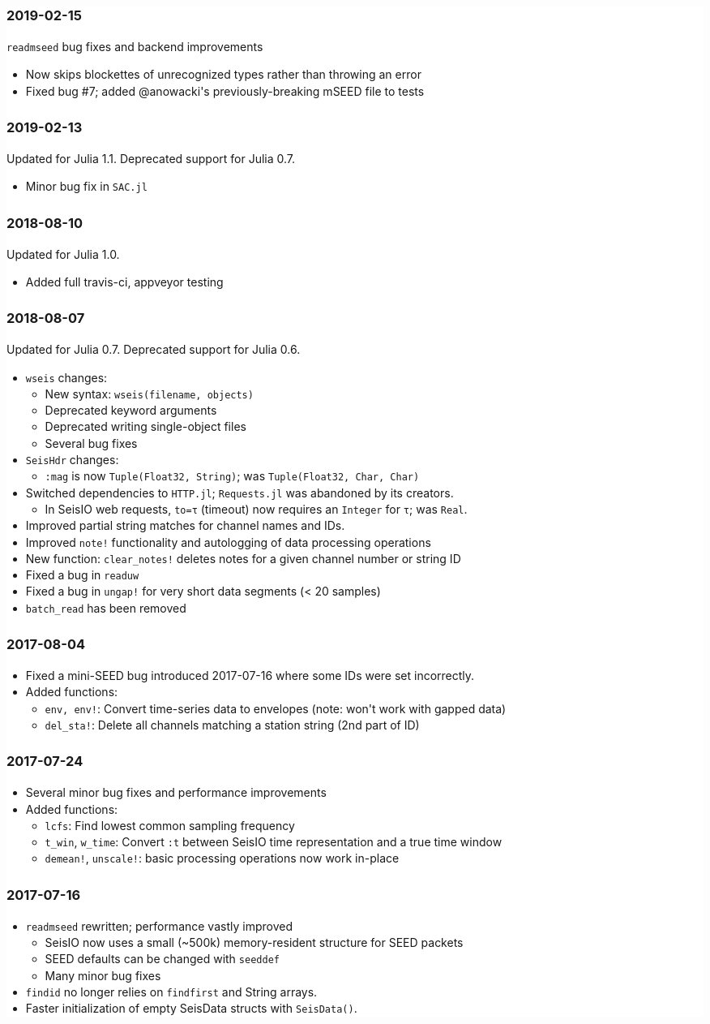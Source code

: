 ### 2019-02-15
`readmseed` bug fixes and backend improvements
  + Now skips blockettes of unrecognized types rather than throwing an error
  + Fixed bug #7; added @anowacki's previously-breaking mSEED file to tests

### 2019-02-13
Updated for Julia 1.1. Deprecated support for Julia 0.7.
* Minor bug fix in `SAC.jl`

### 2018-08-10
Updated for Julia 1.0.
* Added full travis-ci, appveyor testing

### 2018-08-07
Updated for Julia 0.7. Deprecated support for Julia 0.6.
* `wseis` changes:
  + New syntax: `wseis(filename, objects)`
  + Deprecated keyword arguments
  + Deprecated writing single-object files
  + Several bug fixes
* `SeisHdr` changes:
  + `:mag` is now `Tuple(Float32, String)`; was `Tuple(Float32, Char, Char)`
* Switched dependencies to `HTTP.jl`; `Requests.jl` was abandoned by its creators.
  + In SeisIO web requests, `to=τ` (timeout) now requires an `Integer` for `τ`; was `Real`.
* Improved partial string matches for channel names and IDs.
* Improved `note!` functionality and autologging of data processing operations
* New function: `clear_notes!` deletes notes for a given channel number or string ID
* Fixed a bug in `readuw`
* Fixed a bug in `ungap!` for very short data segments (< 20 samples)
* `batch_read` has been removed

### 2017-08-04
* Fixed a mini-SEED bug introduced 2017-07-16 where some IDs were set incorrectly.
* Added functions:
  + `env, env!`: Convert time-series data to envelopes (note: won't work with gapped data)
  + `del_sta!`: Delete all channels matching a station string (2nd part of ID)

### 2017-07-24
* Several minor bug fixes and performance improvements
* Added functions:
  + `lcfs`: Find lowest common sampling frequency
  + `t_win`, `w_time`: Convert `:t` between SeisIO time representation and a true time window
  + `demean!`, `unscale!`: basic processing operations now work in-place

### 2017-07-16
* `readmseed` rewritten; performance vastly improved
  + SeisIO now uses a small (~500k) memory-resident structure for SEED packets
  + SEED defaults can be changed with `seeddef`
  + Many minor bug fixes
* `findid` no longer relies on `findfirst` and String arrays.
* Faster initialization of empty SeisData structs with `SeisData()`.
